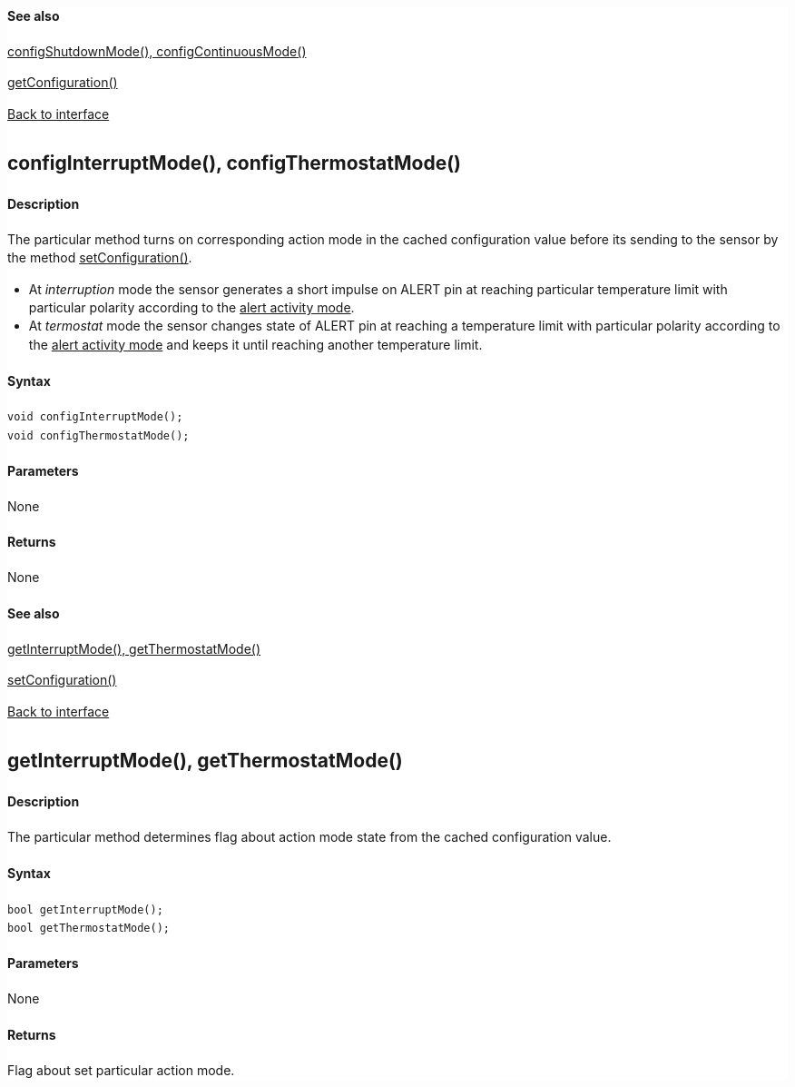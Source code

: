 #### See also
[configShutdownMode(), configContinuousMode()](#configPowerMode)

[getConfiguration()](#getConfiguration)

[Back to interface](#interface)


<a id="configActionMode"></a>
## configInterruptMode(), configThermostatMode()
#### Description
The particular method turns on corresponding action mode in the cached configuration value before its sending to the sensor by the method [setConfiguration()](#setConfiguration).
- At *interruption* mode the sensor generates a short impulse on ALERT pin at reaching particular temperature limit with particular polarity according to the [alert activity mode](#configAlertActivityMode).
- At *termostat* mode the sensor changes state of ALERT pin at reaching a temperature limit with particular polarity according to the [alert activity mode](#configAlertActivityMode) and keeps it until reaching another temperature limit.

#### Syntax
    void configInterruptMode();
    void configThermostatMode();

#### Parameters
None

#### Returns
None

#### See also
[getInterruptMode(), getThermostatMode()](#getActionMode)

[setConfiguration()](#setConfiguration)

[Back to interface](#interface)


<a id="getActionMode"></a>
## getInterruptMode(), getThermostatMode()
#### Description
The particular method determines flag about action mode state from the cached configuration value.

#### Syntax
    bool getInterruptMode();
    bool getThermostatMode();

#### Parameters
None

#### Returns
Flag about set particular action mode.
